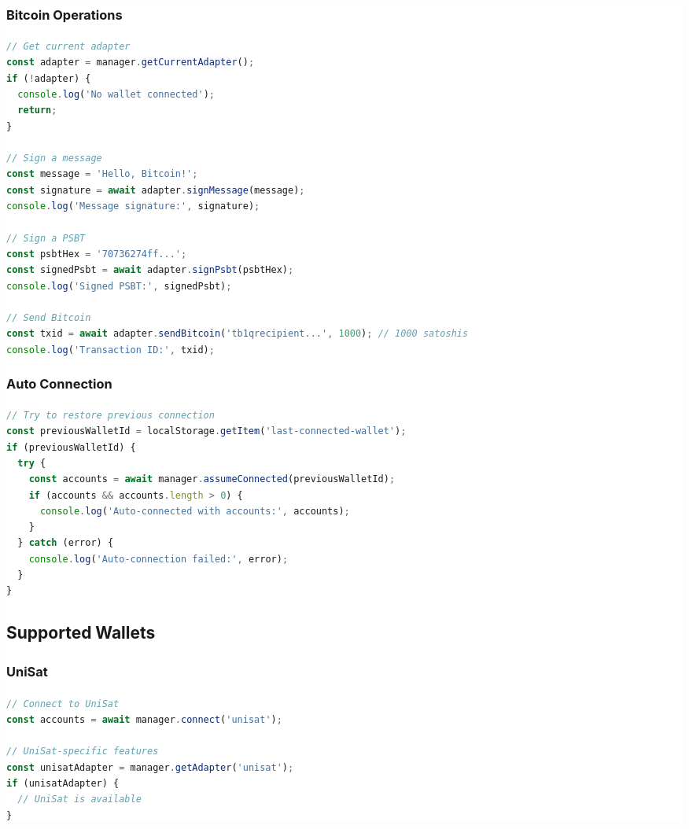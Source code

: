### Bitcoin Operations

```typescript
// Get current adapter
const adapter = manager.getCurrentAdapter();
if (!adapter) {
  console.log('No wallet connected');
  return;
}

// Sign a message
const message = 'Hello, Bitcoin!';
const signature = await adapter.signMessage(message);
console.log('Message signature:', signature);

// Sign a PSBT
const psbtHex = '70736274ff...';
const signedPsbt = await adapter.signPsbt(psbtHex);
console.log('Signed PSBT:', signedPsbt);

// Send Bitcoin
const txid = await adapter.sendBitcoin('tb1qrecipient...', 1000); // 1000 satoshis
console.log('Transaction ID:', txid);
```

### Auto Connection

```typescript
// Try to restore previous connection
const previousWalletId = localStorage.getItem('last-connected-wallet');
if (previousWalletId) {
  try {
    const accounts = await manager.assumeConnected(previousWalletId);
    if (accounts && accounts.length > 0) {
      console.log('Auto-connected with accounts:', accounts);
    }
  } catch (error) {
    console.log('Auto-connection failed:', error);
  }
}
```

## Supported Wallets

### UniSat

```typescript
// Connect to UniSat
const accounts = await manager.connect('unisat');

// UniSat-specific features
const unisatAdapter = manager.getAdapter('unisat');
if (unisatAdapter) {
  // UniSat is available
}
```
